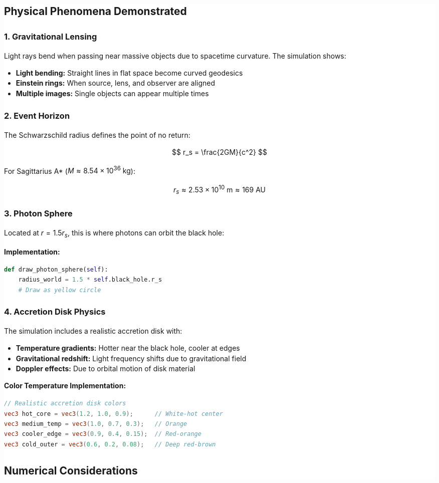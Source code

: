 ## Physical Phenomena Demonstrated

### 1. Gravitational Lensing

Light rays bend when passing near massive objects due to spacetime curvature. The simulation shows:

- **Light bending:** Straight lines in flat space become curved geodesics
- **Einstein rings:** When source, lens, and observer are aligned
- **Multiple images:** Single objects can appear multiple times

### 2. Event Horizon

The Schwarzschild radius defines the point of no return:

$$
r_s = \frac{2GM}{c^2}
$$

For Sagittarius A* ($M \approx 8.54 \times 10^{36} \text{ kg}$):

$$
r_s \approx 2.53 \times 10^{10} \text{ m} \approx 169 \text{ AU}
$$

### 3. Photon Sphere

Located at $r = 1.5r_s$, this is where photons can orbit the black hole:

**Implementation:**

```python
def draw_photon_sphere(self):
    radius_world = 1.5 * self.black_hole.r_s
    # Draw as yellow circle
```

### 4. Accretion Disk Physics

The simulation includes a realistic accretion disk with:

- **Temperature gradients:** Hotter near the black hole, cooler at edges
- **Gravitational redshift:** Light frequency shifts due to gravitational field
- **Doppler effects:** Due to orbital motion of disk material

**Color Temperature Implementation:**

```glsl
// Realistic accretion disk colors
vec3 hot_core = vec3(1.2, 1.0, 0.9);      // White-hot center
vec3 medium_temp = vec3(1.0, 0.7, 0.3);   // Orange
vec3 cooler_edge = vec3(0.9, 0.4, 0.15);  // Red-orange
vec3 cold_outer = vec3(0.6, 0.2, 0.08);   // Deep red-brown
```

## Numerical Considerations
